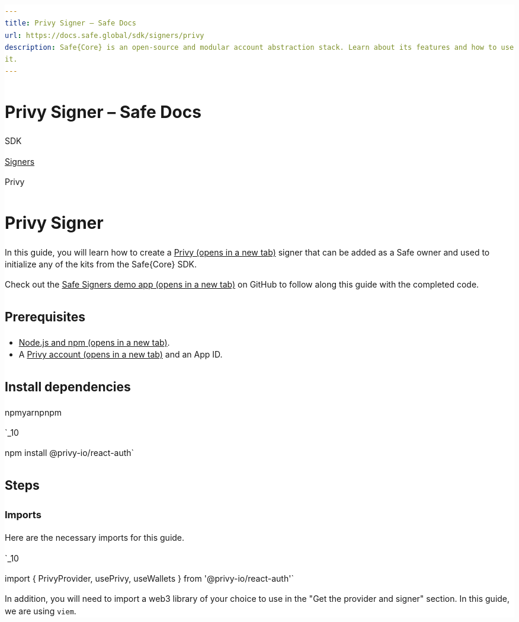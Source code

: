 ```yaml
---
title: Privy Signer – Safe Docs
url: https://docs.safe.global/sdk/signers/privy
description: Safe{Core} is an open-source and modular account abstraction stack. Learn about its features and how to use it.
---
```


# Privy Signer – Safe Docs

SDK

[Signers](/sdk/signers)

Privy

# Privy Signer

In this guide, you will learn how to create a [Privy (opens in a new tab)](https://privy.io) signer that can be added as a Safe owner and used to initialize any of the kits from the Safe{Core} SDK.

Check out the [Safe Signers demo app (opens in a new tab)](https://github.com/5afe/safe-signers) on GitHub to follow along this guide with the completed code.

## Prerequisites

- [Node.js and npm (opens in a new tab)](https://docs.npmjs.com/downloading-and-installing-node-js-and-npm).
- A [Privy account (opens in a new tab)](https://dashboard.privy.io) and an App ID.

## Install dependencies



npmyarnpnpm

`_10

npm install @privy-io/react-auth`

## Steps

### Imports

Here are the necessary imports for this guide.

`_10

import { PrivyProvider, usePrivy, useWallets } from '@privy-io/react-auth'`

In addition, you will need to import a web3 library of your choice to use in the "Get the provider and signer" section. In this guide, we are using `viem`.
